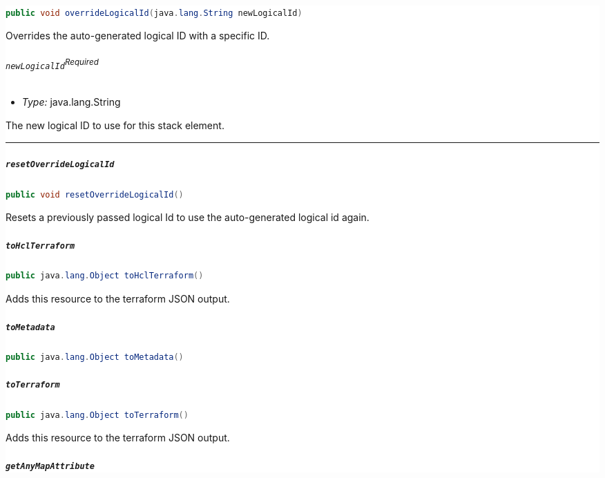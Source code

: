 ```java
public void overrideLogicalId(java.lang.String newLogicalId)
```

Overrides the auto-generated logical ID with a specific ID.

###### `newLogicalId`<sup>Required</sup> <a name="newLogicalId" id="@cdktf/provider-databricks.dataDatabricksAppsSettingsCustomTemplates.DataDatabricksAppsSettingsCustomTemplates.overrideLogicalId.parameter.newLogicalId"></a>

- *Type:* java.lang.String

The new logical ID to use for this stack element.

---

##### `resetOverrideLogicalId` <a name="resetOverrideLogicalId" id="@cdktf/provider-databricks.dataDatabricksAppsSettingsCustomTemplates.DataDatabricksAppsSettingsCustomTemplates.resetOverrideLogicalId"></a>

```java
public void resetOverrideLogicalId()
```

Resets a previously passed logical Id to use the auto-generated logical id again.

##### `toHclTerraform` <a name="toHclTerraform" id="@cdktf/provider-databricks.dataDatabricksAppsSettingsCustomTemplates.DataDatabricksAppsSettingsCustomTemplates.toHclTerraform"></a>

```java
public java.lang.Object toHclTerraform()
```

Adds this resource to the terraform JSON output.

##### `toMetadata` <a name="toMetadata" id="@cdktf/provider-databricks.dataDatabricksAppsSettingsCustomTemplates.DataDatabricksAppsSettingsCustomTemplates.toMetadata"></a>

```java
public java.lang.Object toMetadata()
```

##### `toTerraform` <a name="toTerraform" id="@cdktf/provider-databricks.dataDatabricksAppsSettingsCustomTemplates.DataDatabricksAppsSettingsCustomTemplates.toTerraform"></a>

```java
public java.lang.Object toTerraform()
```

Adds this resource to the terraform JSON output.

##### `getAnyMapAttribute` <a name="getAnyMapAttribute" id="@cdktf/provider-databricks.dataDatabricksAppsSettingsCustomTemplates.DataDatabricksAppsSettingsCustomTemplates.getAnyMapAttribute"></a>
